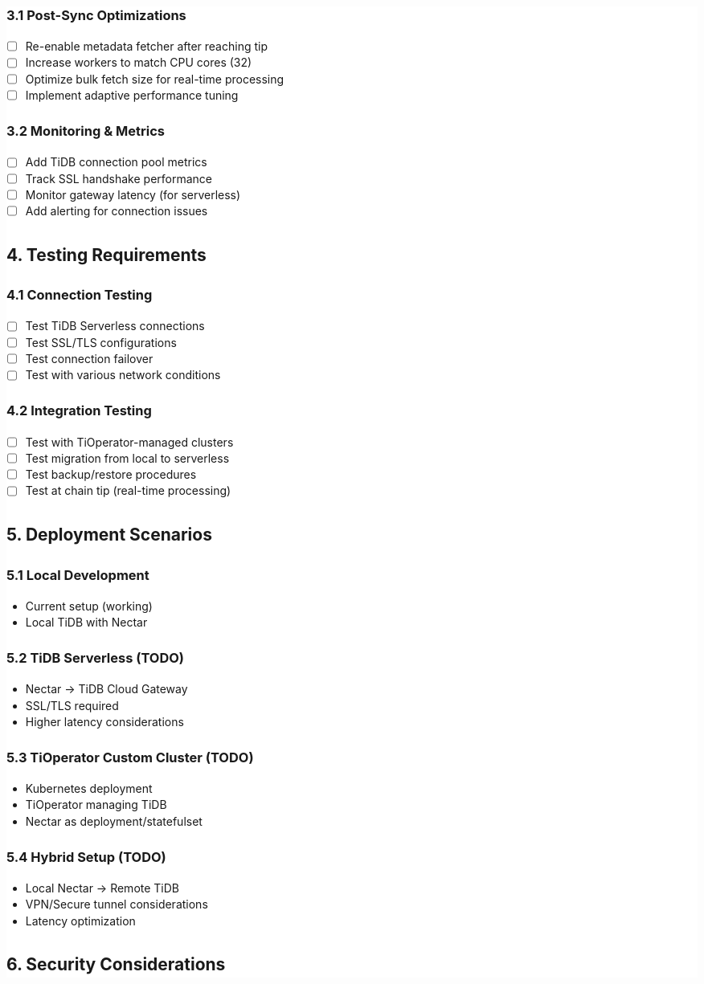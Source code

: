 ### 3.1 Post-Sync Optimizations
- [ ] Re-enable metadata fetcher after reaching tip
- [ ] Increase workers to match CPU cores (32)
- [ ] Optimize bulk fetch size for real-time processing
- [ ] Implement adaptive performance tuning

### 3.2 Monitoring & Metrics
- [ ] Add TiDB connection pool metrics
- [ ] Track SSL handshake performance
- [ ] Monitor gateway latency (for serverless)
- [ ] Add alerting for connection issues

## 4. Testing Requirements

### 4.1 Connection Testing
- [ ] Test TiDB Serverless connections
- [ ] Test SSL/TLS configurations
- [ ] Test connection failover
- [ ] Test with various network conditions

### 4.2 Integration Testing
- [ ] Test with TiOperator-managed clusters
- [ ] Test migration from local to serverless
- [ ] Test backup/restore procedures
- [ ] Test at chain tip (real-time processing)

## 5. Deployment Scenarios

### 5.1 Local Development
- Current setup (working)
- Local TiDB with Nectar

### 5.2 TiDB Serverless (TODO)
- Nectar → TiDB Cloud Gateway
- SSL/TLS required
- Higher latency considerations

### 5.3 TiOperator Custom Cluster (TODO)
- Kubernetes deployment
- TiOperator managing TiDB
- Nectar as deployment/statefulset

### 5.4 Hybrid Setup (TODO)
- Local Nectar → Remote TiDB
- VPN/Secure tunnel considerations
- Latency optimization

## 6. Security Considerations
